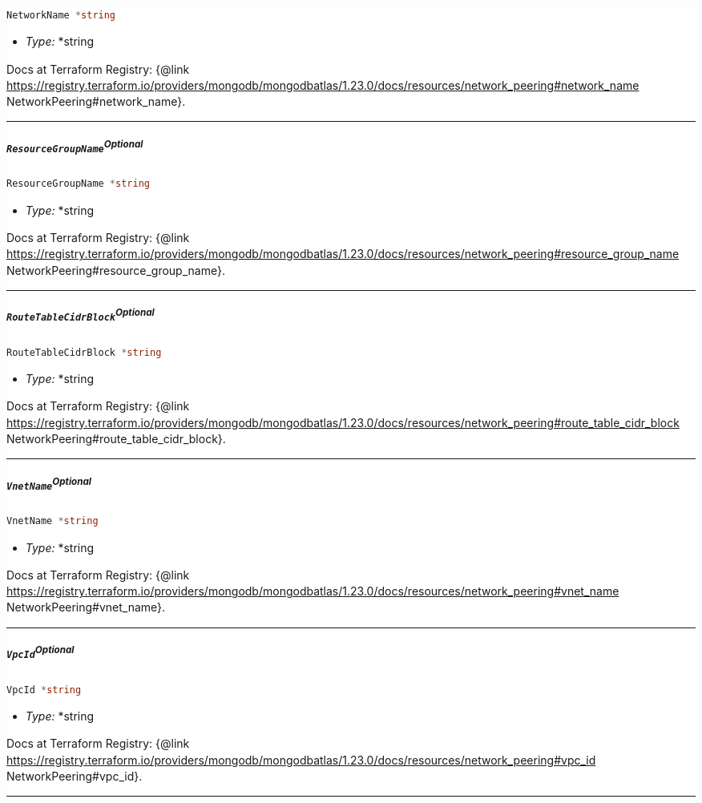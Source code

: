 ```go
NetworkName *string
```

- *Type:* *string

Docs at Terraform Registry: {@link https://registry.terraform.io/providers/mongodb/mongodbatlas/1.23.0/docs/resources/network_peering#network_name NetworkPeering#network_name}.

---

##### `ResourceGroupName`<sup>Optional</sup> <a name="ResourceGroupName" id="@cdktf/provider-mongodbatlas.networkPeering.NetworkPeeringConfig.property.resourceGroupName"></a>

```go
ResourceGroupName *string
```

- *Type:* *string

Docs at Terraform Registry: {@link https://registry.terraform.io/providers/mongodb/mongodbatlas/1.23.0/docs/resources/network_peering#resource_group_name NetworkPeering#resource_group_name}.

---

##### `RouteTableCidrBlock`<sup>Optional</sup> <a name="RouteTableCidrBlock" id="@cdktf/provider-mongodbatlas.networkPeering.NetworkPeeringConfig.property.routeTableCidrBlock"></a>

```go
RouteTableCidrBlock *string
```

- *Type:* *string

Docs at Terraform Registry: {@link https://registry.terraform.io/providers/mongodb/mongodbatlas/1.23.0/docs/resources/network_peering#route_table_cidr_block NetworkPeering#route_table_cidr_block}.

---

##### `VnetName`<sup>Optional</sup> <a name="VnetName" id="@cdktf/provider-mongodbatlas.networkPeering.NetworkPeeringConfig.property.vnetName"></a>

```go
VnetName *string
```

- *Type:* *string

Docs at Terraform Registry: {@link https://registry.terraform.io/providers/mongodb/mongodbatlas/1.23.0/docs/resources/network_peering#vnet_name NetworkPeering#vnet_name}.

---

##### `VpcId`<sup>Optional</sup> <a name="VpcId" id="@cdktf/provider-mongodbatlas.networkPeering.NetworkPeeringConfig.property.vpcId"></a>

```go
VpcId *string
```

- *Type:* *string

Docs at Terraform Registry: {@link https://registry.terraform.io/providers/mongodb/mongodbatlas/1.23.0/docs/resources/network_peering#vpc_id NetworkPeering#vpc_id}.

---



